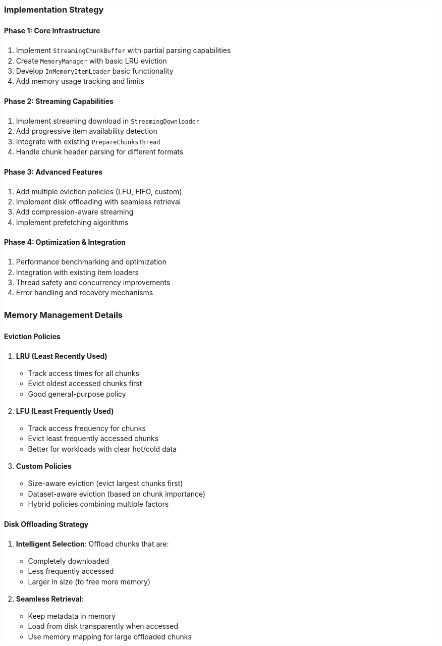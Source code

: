 ### Implementation Strategy

#### Phase 1: Core Infrastructure
1. Implement `StreamingChunkBuffer` with partial parsing capabilities
2. Create `MemoryManager` with basic LRU eviction
3. Develop `InMemoryItemLoader` basic functionality
4. Add memory usage tracking and limits

#### Phase 2: Streaming Capabilities
1. Implement streaming download in `StreamingDownloader`
2. Add progressive item availability detection
3. Integrate with existing `PrepareChunksThread`
4. Handle chunk header parsing for different formats

#### Phase 3: Advanced Features
1. Add multiple eviction policies (LFU, FIFO, custom)
2. Implement disk offloading with seamless retrieval
3. Add compression-aware streaming
4. Implement prefetching algorithms

#### Phase 4: Optimization & Integration
1. Performance benchmarking and optimization
2. Integration with existing item loaders
3. Thread safety and concurrency improvements
4. Error handling and recovery mechanisms

### Memory Management Details

#### Eviction Policies

1. **LRU (Least Recently Used)**
   - Track access times for all chunks
   - Evict oldest accessed chunks first
   - Good general-purpose policy

2. **LFU (Least Frequently Used)**
   - Track access frequency for chunks
   - Evict least frequently accessed chunks
   - Better for workloads with clear hot/cold data

3. **Custom Policies**
   - Size-aware eviction (evict largest chunks first)
   - Dataset-aware eviction (based on chunk importance)
   - Hybrid policies combining multiple factors

#### Disk Offloading Strategy

1. **Intelligent Selection**: Offload chunks that are:
   - Completely downloaded
   - Less frequently accessed
   - Larger in size (to free more memory)

2. **Seamless Retrieval**: 
   - Keep metadata in memory
   - Load from disk transparently when accessed
   - Use memory mapping for large offloaded chunks

